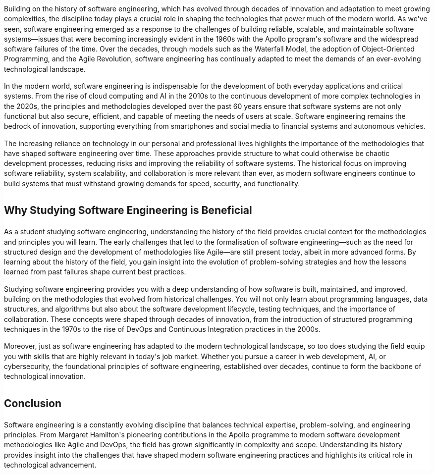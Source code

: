 Building on the history of software engineering, which has evolved through decades of innovation and adaptation to meet growing complexities, the discipline today plays a crucial role in shaping the technologies that power much of the modern world. As we've seen, software engineering emerged as a response to the challenges of building reliable, scalable, and maintainable software systems—issues that were becoming increasingly evident in the 1960s with the Apollo program's software and the widespread software failures of the time. Over the decades, through models such as the Waterfall Model, the adoption of Object-Oriented Programming, and the Agile Revolution, software engineering has continually adapted to meet the demands of an ever-evolving technological landscape.

In the modern world, software engineering is indispensable for the development of both everyday applications and critical systems. From the rise of cloud computing and AI in the 2010s to the continuous development of more complex technologies in the 2020s, the principles and methodologies developed over the past 60 years ensure that software systems are not only functional but also secure, efficient, and capable of meeting the needs of users at scale. Software engineering remains the bedrock of innovation, supporting everything from smartphones and social media to financial systems and autonomous vehicles.

The increasing reliance on technology in our personal and professional lives highlights the importance of the methodologies that have shaped software engineering over time. These approaches provide structure to what could otherwise be chaotic development processes, reducing risks and improving the reliability of software systems. The historical focus on improving software reliability, system scalability, and collaboration is more relevant than ever, as modern software engineers continue to build systems that must withstand growing demands for speed, security, and functionality.

## Why Studying Software Engineering is Beneficial

As a student studying software engineering, understanding the history of the field provides crucial context for the methodologies and principles you will learn. The early challenges that led to the formalisation of software engineering—such as the need for structured design and the development of methodologies like Agile—are still present today, albeit in more advanced forms. By learning about the history of the field, you gain insight into the evolution of problem-solving strategies and how the lessons learned from past failures shape current best practices.

Studying software engineering provides you with a deep understanding of how software is built, maintained, and improved, building on the methodologies that evolved from historical challenges. You will not only learn about programming languages, data structures, and algorithms but also about the software development lifecycle, testing techniques, and the importance of collaboration. These concepts were shaped through decades of innovation, from the introduction of structured programming techniques in the 1970s to the rise of DevOps and Continuous Integration practices in the 2000s.

Moreover, just as software engineering has adapted to the modern technological landscape, so too does studying the field equip you with skills that are highly relevant in today's job market. Whether you pursue a career in web development, AI, or cybersecurity, the foundational principles of software engineering, established over decades, continue to form the backbone of technological innovation.

## Conclusion

Software engineering is a constantly evolving discipline that balances technical expertise, problem-solving, and engineering principles. From Margaret Hamilton's pioneering contributions in the Apollo programme to modern software development methodologies like Agile and DevOps, the field has grown significantly in complexity and scope. Understanding its history provides insight into the challenges that have shaped modern software engineering practices and highlights its critical role in technological advancement.
